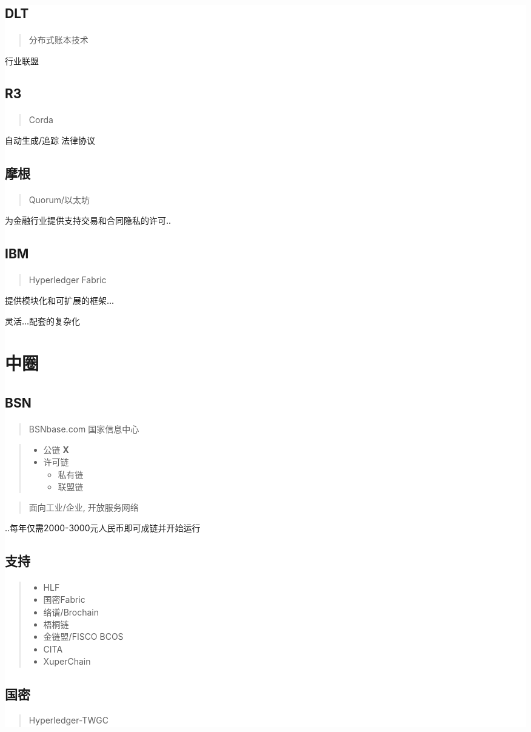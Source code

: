 
## DLT
> 分布式账本技术

行业联盟

## R3
> Corda

自动生成/追踪 法律协议

## 摩根
> Quorum/以太坊

为金融行业提供支持交易和合同隐私的许可..

## IBM
> Hyperledger Fabric

提供模块化和可扩展的框架...

灵活...配套的复杂化

# 中圈


## BSN
> BSNbase.com 国家信息中心

> - 公链 **X**
> - 许可链
>     + 私有链
>     + 联盟链

> 面向工业/企业, 开放服务网络

..每年仅需2000-3000元人民币即可成链并开始运行

## 支持

> + HLF
> + 国密Fabric
> + 络谱/Brochain
> + 梧桐链
> + 金链盟/FISCO BCOS
> + CITA
> + XuperChain

## 国密
> Hyperledger-TWGC
